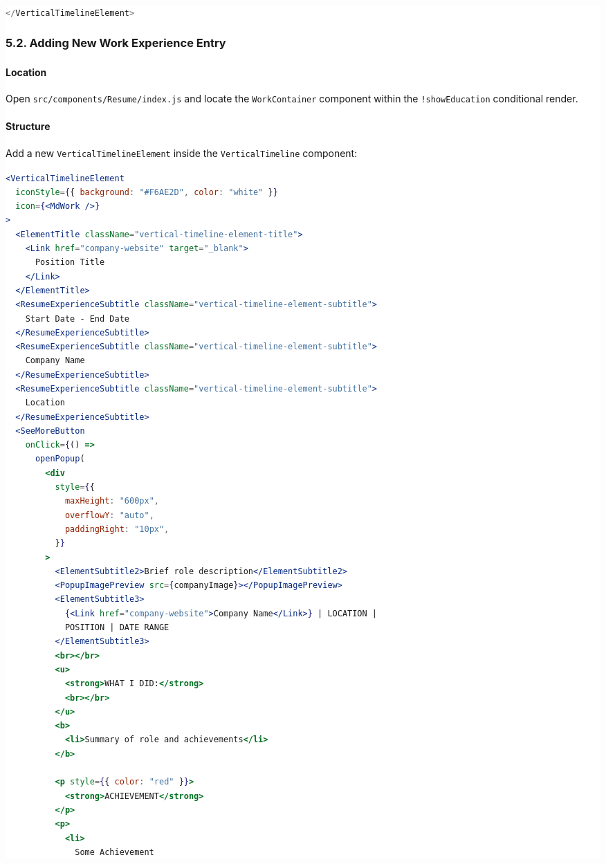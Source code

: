 ```jsx
</VerticalTimelineElement>
```

### 5.2. Adding New Work Experience Entry

#### Location

Open `src/components/Resume/index.js` and locate the `WorkContainer` component within the `!showEducation` conditional render.

#### Structure

Add a new `VerticalTimelineElement` inside the `VerticalTimeline` component:

```jsx
<VerticalTimelineElement
  iconStyle={{ background: "#F6AE2D", color: "white" }}
  icon={<MdWork />}
>
  <ElementTitle className="vertical-timeline-element-title">
    <Link href="company-website" target="_blank">
      Position Title
    </Link>
  </ElementTitle>
  <ResumeExperienceSubtitle className="vertical-timeline-element-subtitle">
    Start Date - End Date
  </ResumeExperienceSubtitle>
  <ResumeExperienceSubtitle className="vertical-timeline-element-subtitle">
    Company Name
  </ResumeExperienceSubtitle>
  <ResumeExperienceSubtitle className="vertical-timeline-element-subtitle">
    Location
  </ResumeExperienceSubtitle>
  <SeeMoreButton
    onClick={() =>
      openPopup(
        <div
          style={{
            maxHeight: "600px",
            overflowY: "auto",
            paddingRight: "10px",
          }}
        >
          <ElementSubtitle2>Brief role description</ElementSubtitle2>
          <PopupImagePreview src={companyImage}></PopupImagePreview>
          <ElementSubtitle3>
            {<Link href="company-website">Company Name</Link>} | LOCATION |
            POSITION | DATE RANGE
          </ElementSubtitle3>
          <br></br>
          <u>
            <strong>WHAT I DID:</strong>
            <br></br>
          </u>
          <b>
            <li>Summary of role and achievements</li>
          </b>

          <p style={{ color: "red" }}>
            <strong>ACHIEVEMENT</strong>
          </p>
          <p>
            <li>
              Some Achievement
```